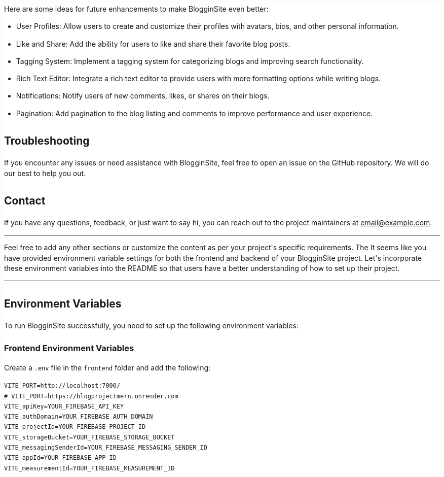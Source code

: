 Here are some ideas for future enhancements to make BlogginSite even better:

- User Profiles: Allow users to create and customize their profiles with avatars, bios, and other personal information.

- Like and Share: Add the ability for users to like and share their favorite blog posts.

- Tagging System: Implement a tagging system for categorizing blogs and improving search functionality.

- Rich Text Editor: Integrate a rich text editor to provide users with more formatting options while writing blogs.

- Notifications: Notify users of new comments, likes, or shares on their blogs.

- Pagination: Add pagination to the blog listing and comments to improve performance and user experience.

## Troubleshooting

If you encounter any issues or need assistance with BlogginSite, feel free to open an issue on the GitHub repository. We will do our best to help you out.

## Contact

If you have any questions, feedback, or just want to say hi, you can reach out to the project maintainers at [email@example.com](amankashyap0246@gmail.com).

---

Feel free to add any other sections or customize the content as per your project's specific requirements. The
It seems like you have provided environment variable settings for both the frontend and backend of your BlogginSite project. Let's incorporate these environment variables into the README so that users have a better understanding of how to set up their project.

---

## Environment Variables

To run BlogginSite successfully, you need to set up the following environment variables:

### Frontend Environment Variables

Create a `.env` file in the `frontend` folder and add the following:

```
VITE_PORT=http://localhost:7000/
# VITE_PORT=https://blogprojectmern.onrender.com
VITE_apiKey=YOUR_FIREBASE_API_KEY
VITE_authDomain=YOUR_FIREBASE_AUTH_DOMAIN
VITE_projectId=YOUR_FIREBASE_PROJECT_ID
VITE_storageBucket=YOUR_FIREBASE_STORAGE_BUCKET
VITE_messagingSenderId=YOUR_FIREBASE_MESSAGING_SENDER_ID
VITE_appId=YOUR_FIREBASE_APP_ID
VITE_measurementId=YOUR_FIREBASE_MEASUREMENT_ID
```
